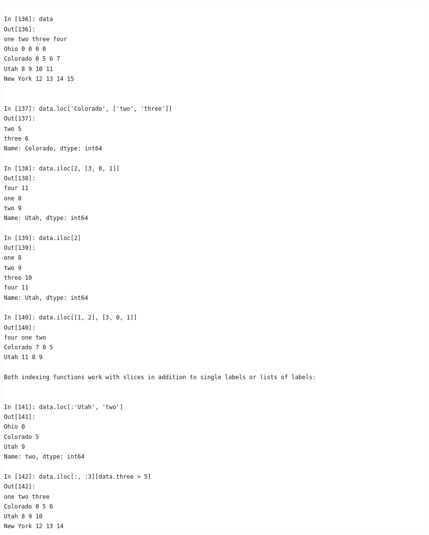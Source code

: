 
~~~~~~~~~~~~~

In [136]: data
Out[136]:
one two three four
Ohio 0 0 0 0
Colorado 0 5 6 7
Utah 8 9 10 11
New York 12 13 14 15


In [137]: data.loc['Colorado', ['two', 'three']]
Out[137]:
two 5
three 6
Name: Colorado, dtype: int64

In [138]: data.iloc[2, [3, 0, 1]]
Out[138]:
four 11
one 8
two 9
Name: Utah, dtype: int64

In [139]: data.iloc[2]
Out[139]:
one 8
two 9
three 10
four 11
Name: Utah, dtype: int64

In [140]: data.iloc[[1, 2], [3, 0, 1]]
Out[140]:
four one two
Colorado 7 0 5
Utah 11 8 9

Both indexing functions work with slices in addition to single labels or lists of labels:


In [141]: data.loc[:'Utah', 'two']
Out[141]:
Ohio 0
Colorado 5
Utah 9
Name: two, dtype: int64

In [142]: data.iloc[:, :3][data.three > 5]
Out[142]:
one two three
Colorado 0 5 6
Utah 8 9 10
New York 12 13 14

~~~~~~~~~~~~~
